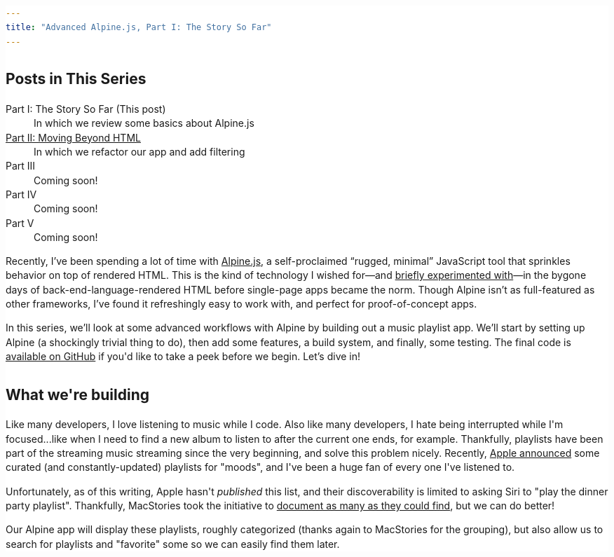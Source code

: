 ```yaml
---
title: "Advanced Alpine.js, Part I: The Story So Far"
---
```


## Posts in This Series

<dl>
  <dt>Part I: The Story So Far (This post)</dt>
  <dd>In which we review some basics about Alpine.js</dd>
  <dt><a href="/2021/12/advanced-alpine-js-part-2/">Part II: Moving Beyond HTML</a></dt>
  <dd>In which we refactor our app and add filtering</dd>
  <dt>Part III</dt>
  <dd>Coming soon!</dd>
  <dt>Part IV</dt>
  <dd>Coming soon!</dd>
  <dt>Part V</dt>
  <dd>Coming soon!</dd>
</dl>

Recently, I’ve been spending a lot of time with [Alpine.js][alpine], a self-proclaimed “rugged, minimal” JavaScript tool that sprinkles behavior on top of rendered HTML. This is the kind of technology I wished for—and [briefly experimented with][illustractions]—in the bygone days of back-end-language-rendered HTML before single-page apps became the norm. Though Alpine isn’t as full-featured as other frameworks, I’ve found it refreshingly easy to work with, and perfect for proof-of-concept apps.

In this series, we’ll look at some advanced workflows with Alpine by building out a music playlist app. We’ll start by setting up Alpine (a shockingly trivial thing to do), then add some features, a build system, and finally, some testing. The final code is [available on GitHub][github] if you'd like to take a peek before we begin. Let’s dive in!

[alpine]: https://alpinejs.dev
[illustractions]: https://github.com/timgthomas/illustractions
[github]: https://github.com/timgthomas/apple-playlists/blob/main/blog/part-1/index.html

## What we're building

Like many developers, I love listening to music while I code. Also like many developers, I hate being interrupted while I'm focused...like when I need to find a new album to listen to after the current one ends, for example. Thankfully, playlists have been part of the streaming music streaming since the very beginning, and solve this problem nicely. Recently, [Apple announced][apple-press-release] some curated (and constantly-updated) playlists for "moods", and I've been a huge fan of every one I've listened to.

Unfortunately, as of this writing, Apple hasn't _published_ this list, and their discoverability is limited to asking Siri to "play the dinner party playlist". Thankfully, MacStories took the initiative to [document as many as they could find][macstories], but we can do better!

Our Alpine app will display these playlists, roughly categorized (thanks again to MacStories for the grouping), but also allow us to search for playlists and "favorite" some so we can easily find them later.


[apple-press-release]: https://www.apple.com/newsroom/2021/10/apple-introduces-the-apple-music-voice-plan/
[macstories]: https://www.macstories.net/stories/a-comprehensive-guide-to-250-of-apple-musics-new-mood-and-activity-playlists/
[alpine-tuts]: https://alpinejs.dev/start-here
[alpine-csp]: https://alpinejs.dev/advanced/csp
[alpine-x-bind]: https://alpinejs.dev/directives/bind
[alpine-x-data]: https://alpinejs.dev/directives/data
[alpine-x-for]: https://alpinejs.dev/directives/for
[alpine-x-text]: https://alpinejs.dev/directives/text
[lodash]: https://lodash.com
[lodash-groupby]: https://lodash.com/docs/4.17.15#groupBy
[lodash-startcase]: https://lodash.com/docs/4.17.15#startCase